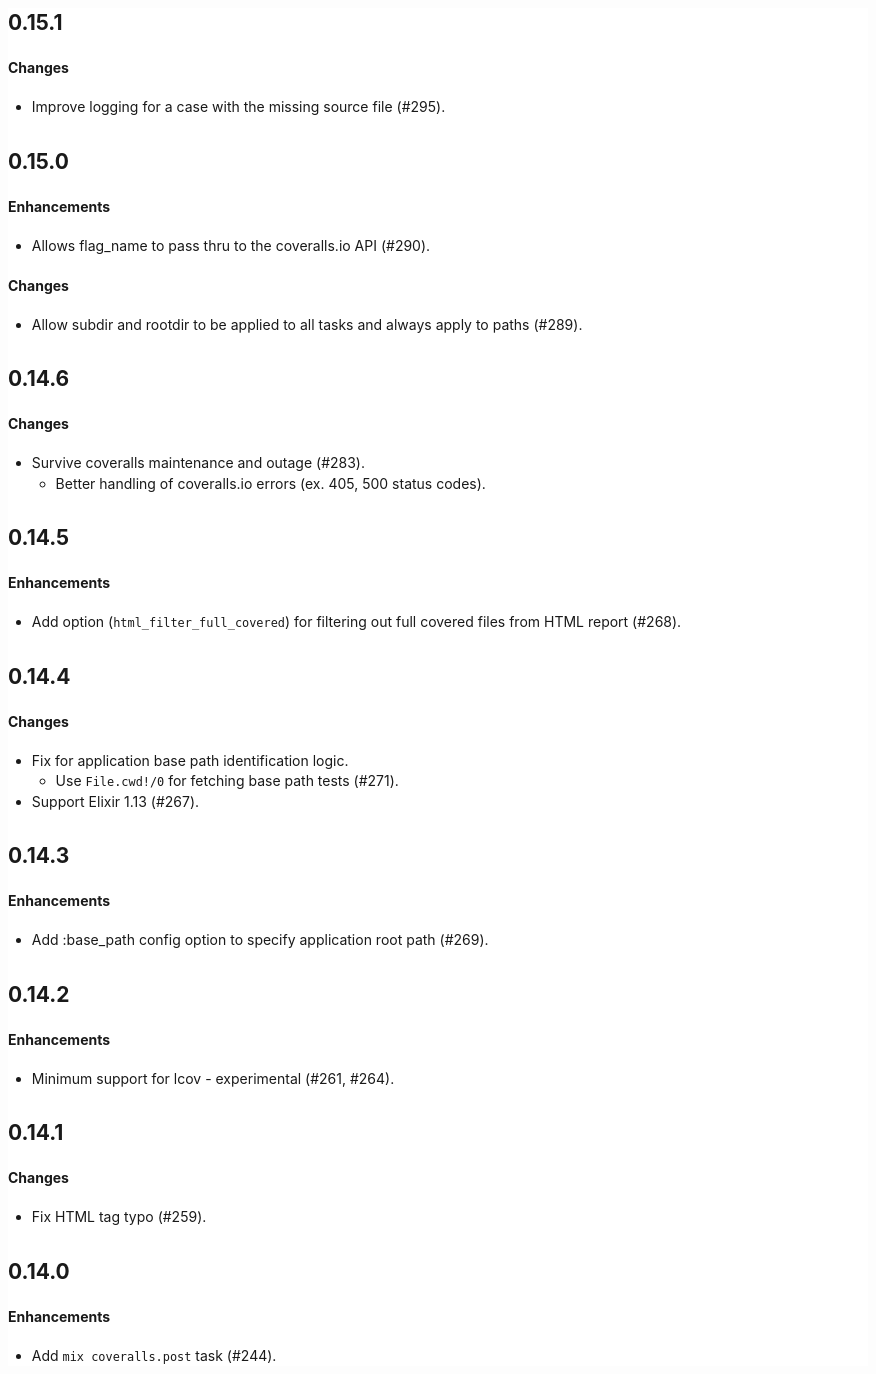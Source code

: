 0.15.1
------
#### Changes
- Improve logging for a case with the missing source file (#295).

0.15.0
------
#### Enhancements
- Allows flag_name to pass thru to the coveralls.io API (#290).

#### Changes
- Allow subdir and rootdir to be applied to all tasks and always apply to paths (#289).

0.14.6
------
#### Changes
- Survive coveralls maintenance and outage (#283).
  - Better handling of coveralls.io errors (ex. 405, 500 status codes).

0.14.5
------
#### Enhancements
- Add option (`html_filter_full_covered`) for filtering out full covered files from HTML report (#268).

0.14.4
------
#### Changes
- Fix for application base path identification logic.
    - Use `File.cwd!/0` for fetching base path tests (#271).
- Support Elixir 1.13 (#267).

0.14.3
------
#### Enhancements
- Add :base_path config option to specify application root path (#269).

0.14.2
------
#### Enhancements
- Minimum support for lcov - experimental (#261, #264).

0.14.1
------
#### Changes
- Fix HTML tag typo (#259).

0.14.0
------
#### Enhancements
- Add `mix coveralls.post` task (#244).
